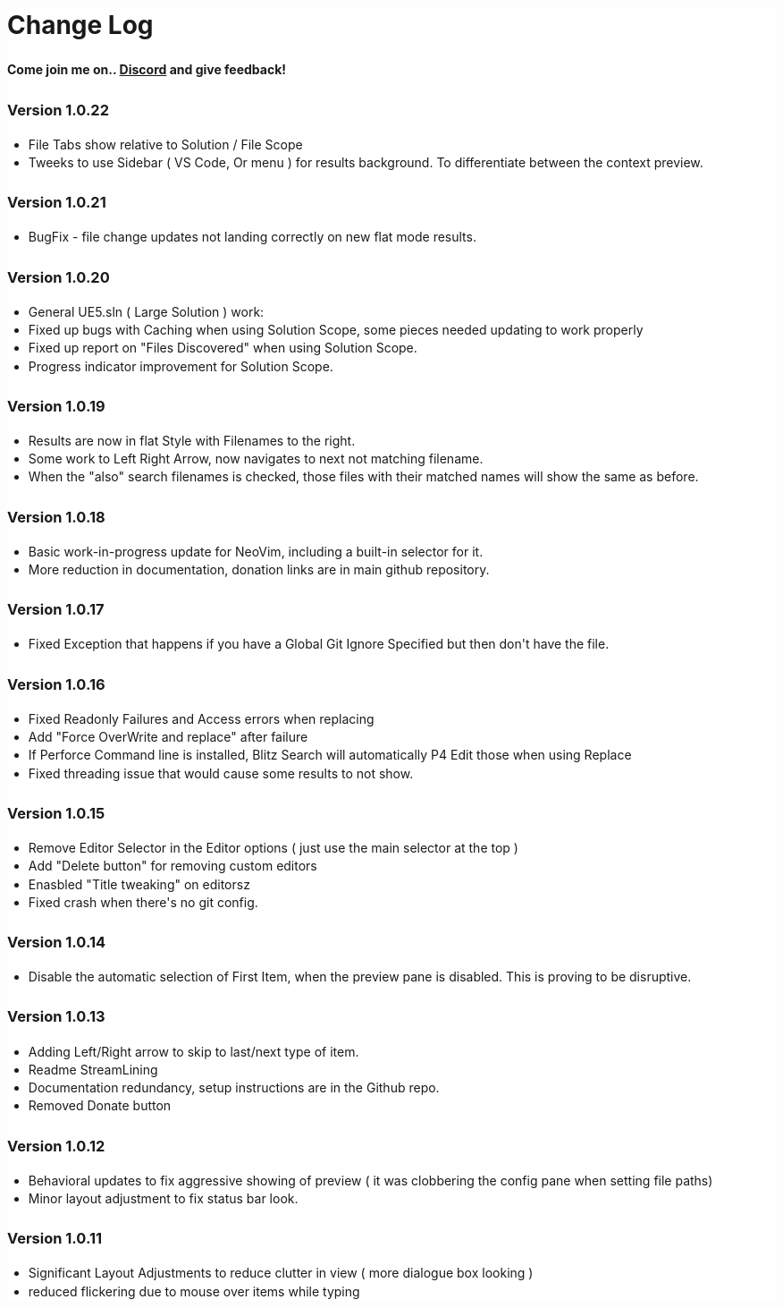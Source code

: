 # Change Log

#### Come join me on.. [Discord](https://discord.com/invite/UYPwQY9ngm) and give feedback!

### Version 1.0.22
* File Tabs show relative to Solution / File Scope
* Tweeks to use Sidebar ( VS Code, Or menu ) for results background.  To differentiate between the context preview.
### Version 1.0.21
* BugFix - file change updates not landing correctly on new flat mode results.
### Version 1.0.20
* General UE5.sln ( Large Solution ) work: 
* Fixed up bugs with Caching when using Solution Scope, some pieces needed updating to work properly
* Fixed up report on "Files Discovered" when using Solution Scope.
* Progress indicator improvement for Solution Scope.
### Version 1.0.19
* Results are now in flat Style with Filenames to the right.
* Some work to Left Right Arrow, now navigates to next not matching filename.
* When the "also" search filenames is checked, those files with their matched names will show the same as before.
### Version 1.0.18
* Basic work-in-progress update for NeoVim, including a built-in selector for it.
* More reduction in documentation, donation links are in main github repository.
### Version 1.0.17
* Fixed Exception that happens if you have a Global Git Ignore Specified but then don't have the file.
### Version 1.0.16
* Fixed Readonly Failures and Access errors when replacing
* Add "Force OverWrite and replace" after failure
* If Perforce Command line is installed, Blitz Search will automatically P4 Edit those when using Replace
* Fixed threading issue that would cause some results to not show.
### Version 1.0.15
* Remove Editor Selector in the Editor options ( just use the main selector at the top )
* Add "Delete button" for removing custom editors
* Enasbled "Title tweaking" on editorsz
* Fixed crash when there's no git config.
### Version 1.0.14
* Disable the automatic selection of First Item, when the preview pane is disabled.  This is proving to be disruptive.
### Version 1.0.13
* Adding Left/Right arrow to skip to last/next type of item.
* Readme StreamLining
* Documentation redundancy, setup instructions are in the Github repo.
* Removed Donate button
### Version 1.0.12
* Behavioral updates to fix aggressive showing of preview ( it was clobbering the config pane when setting file paths)
* Minor layout adjustment to fix status bar look.
### Version 1.0.11
* Significant Layout Adjustments to reduce clutter in view ( more dialogue box looking )
* reduced flickering due to mouse over items while typing